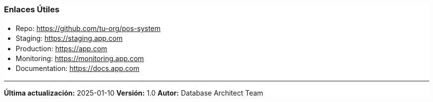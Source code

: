 ### Enlaces Útiles
- Repo: https://github.com/tu-org/pos-system
- Staging: https://staging.app.com
- Production: https://app.com
- Monitoring: https://monitoring.app.com
- Documentation: https://docs.app.com

---

**Última actualización:** 2025-01-10
**Versión:** 1.0
**Autor:** Database Architect Team
